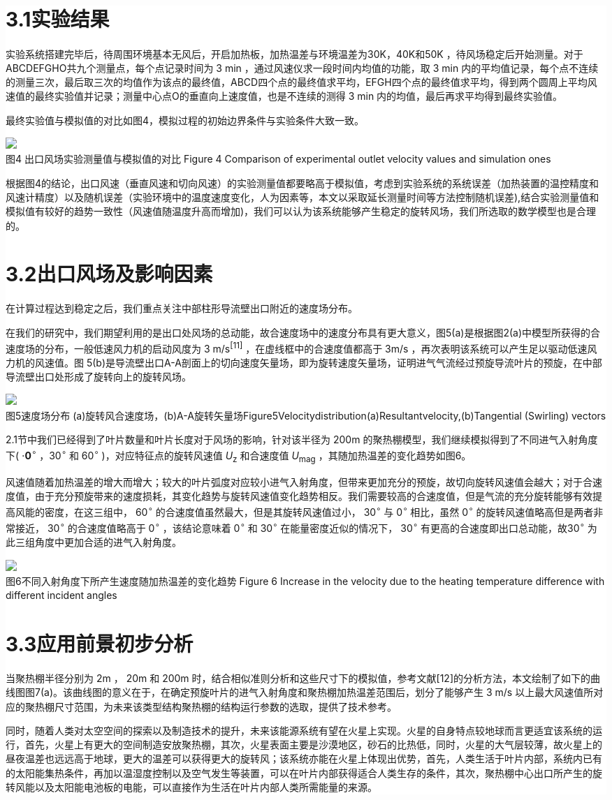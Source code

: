 # 3.1实验结果

实验系统搭建完毕后，待周围环境基本无风后，开启加热板，加热温差与环境温差为30K，40K和$5 0 \mathrm { K }$ ，待风场稳定后开始测量。对于ABCDEFGHO共九个测量点，每个点记录时间为 $3 \ \mathrm { m i n }$ ，通过风速仪求一段时间内均值的功能，取 $3 \ \mathrm { m i n }$ 内的平均值记录，每个点不连续的测量三次，最后取三次的均值作为该点的最终值，ABCD四个点的最终值求平均，EFGH四个点的最终值求平均，得到两个圆周上平均风速值的最终实验值并记录；测量中心点O的垂直向上速度值，也是不连续的测得 $3 \ \mathrm { m i n }$ 内的均值，最后再求平均得到最终实验值。

最终实验值与模拟值的对比如图4，模拟过程的初始边界条件与实验条件大致一致。

![](images/60c5d6f6bbd4c933b5a4e470ec77a851eb328e87cf84abe488761748c4ffd1fe.jpg)  
图4 出口风场实验测量值与模拟值的对比 Figure 4 Comparison of experimental outlet velocity values and simulation ones

根据图4的结论，出口风速（垂直风速和切向风速）的实验测量值都要略高于模拟值，考虑到实验系统的系统误差（加热装置的温控精度和风速计精度）以及随机误差（实验环境中的温度速度变化，人为因素等，本文以采取延长测量时间等方法控制随机误差),结合实验测量值和模拟值有较好的趋势一致性（风速值随温度升高而增加)，我们可以认为该系统能够产生稳定的旋转风场，我们所选取的数学模型也是合理的。

# 3.2出口风场及影响因素

在计算过程达到稳定之后，我们重点关注中部柱形导流壁出口附近的速度场分布。

在我们的研究中，我们期望利用的是出口处风场的总动能，故合速度场中的速度分布具有更大意义，图5(a)是根据图2(a)中模型所获得的合速度场的分布，一般低速风力机的启动风度为 $3 \mathrm { \ m / s ^ { [ 1 1 ] } }$ ，在虚线框中的合速度值都高于 $3 \mathrm { m / s }$ ，再次表明该系统可以产生足以驱动低速风力机的风速值。图 5(b)是导流壁出口A-A剖面上的切向速度矢量场，即为旋转速度矢量场，证明进气气流经过预旋导流叶片的预旋，在中部导流壁出口处形成了旋转向上的旋转风场。

![](images/2dcaf87fa40940bdedf818f329656563538bcc9520847caf445adb0815ec547a.jpg)  
图5速度场分布 (a)旋转风合速度场，(b)A-A旋转矢量场Figure5Velocitydistribution(a)Resultantvelocity,(b)Tangential (Swirling) vectors

2.1节中我们已经得到了叶片数量和叶片长度对于风场的影响，针对该半径为 $2 0 0 \mathrm { m }$ 的聚热棚模型，我们继续模拟得到了不同进气入射角度下( $\cdot \boldsymbol { 0 } ^ { \circ }$ ，$3 0 ^ { \circ }$ 和 ${ 6 0 } ^ { \circ }$ )，对应特征点的旋转风速值 $U _ { \mathrm { z } }$ 和合速度值 $U _ { \mathrm { m a g } }$ ，其随加热温差的变化趋势如图6。

风速值随着加热温差的增大而增大；较大的叶片弧度对应较小进气入射角度，但带来更加充分的预旋，故切向旋转风速值会越大；对于合速度值，由于充分预旋带来的速度损耗，其变化趋势与旋转风速值变化趋势相反。我们需要较高的合速度值，但是气流的充分旋转能够有效提高风能的密度，在这三组中， ${ { 6 0 } ^ { \circ } }$ 的合速度值虽然最大，但是其旋转风速值过小， $3 0 ^ { \circ }$ 与 $0 ^ { \circ }$ 相比，虽然 $0 ^ { \circ }$ 的旋转风速值略高但是两者非常接近， $3 0 ^ { \circ }$ 的合速度值略高于 $0 ^ { \circ }$ ，该结论意味着 $0 ^ { \circ }$ 和 $3 0 ^ { \circ }$ 在能量密度近似的情况下， $3 0 ^ { \circ }$ 有更高的合速度即出口总动能，故$3 0 ^ { \circ }$ 为此三组角度中更加合适的进气入射角度。

![](images/c243f4396062ab28e7e8ba5dbb0ce4abe0e7fc77f55ea316d1bdf86aa545359b.jpg)  
图6不同入射角度下所产生速度随加热温差的变化趋势 Figure 6 Increase in the velocity due to the heating temperature difference with different incident angles

# 3.3应用前景初步分析

当聚热棚半径分别为 $2 \mathrm { m }$ ， $2 0 \mathrm { m }$ 和 $2 0 0 \mathrm { m }$ 时，结合相似准则分析和这些尺寸下的模拟值，参考文献[12]的分析方法，本文绘制了如下的曲线图图7(a)。该曲线图的意义在于，在确定预旋叶片的进气入射角度和聚热棚加热温差范围后，划分了能够产生 $3 \mathrm { \ m / s }$ 以上最大风速值所对应的聚热棚尺寸范围，为未来该类型结构聚热棚的结构运行参数的选取，提供了技术参考。

同时，随着人类对太空空间的探索以及制造技术的提升，未来该能源系统有望在火星上实现。火星的自身特点较地球而言更适宜该系统的运行，首先，火星上有更大的空间制造安放聚热棚，其次，火星表面主要是沙漠地区，砂石的比热低，同时，火星的大气层较薄，故火星上的昼夜温差也远远高于地球，更大的温差可以获得更大的旋转风；该系统亦能在火星上体现出优势，首先，人类生活于叶片内部，系统内已有的太阳能集热条件，再加以温湿度控制以及空气发生等装置，可以在叶片内部获得适合人类生存的条件，其次，聚热棚中心出口所产生的旋转风能以及太阳能电池板的电能，可以直接作为生活在叶片内部人类所需能量的来源。
